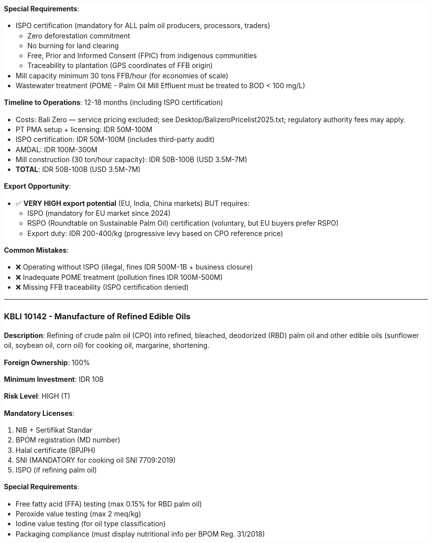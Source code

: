 **Special Requirements**:
- ISPO certification (mandatory for ALL palm oil producers, processors, traders)
  - Zero deforestation commitment
  - No burning for land clearing
  - Free, Prior and Informed Consent (FPIC) from indigenous communities
  - Traceability to plantation (GPS coordinates of FFB origin)
- Mill capacity minimum 30 tons FFB/hour (for economies of scale)
- Wastewater treatment (POME - Palm Oil Mill Effluent must be treated to BOD < 100 mg/L)

**Timeline to Operations**: 12-18 months (including ISPO certification)

- Costs: Bali Zero — service pricing excluded; see Desktop/BalizeroPricelist2025.txt; regulatory authority fees may apply.
- PT PMA setup + licensing: IDR 50M-100M
- ISPO certification: IDR 50M-100M (includes third-party audit)
- AMDAL: IDR 100M-300M
- Mill construction (30 ton/hour capacity): IDR 50B-100B (USD 3.5M-7M)
- **TOTAL**: IDR 50B-100B (USD 3.5M-7M)

**Export Opportunity**:
- ✅ **VERY HIGH export potential** (EU, India, China markets) BUT requires:
  - ISPO (mandatory for EU market since 2024)
  - RSPO (Roundtable on Sustainable Palm Oil) certification (voluntary, but EU buyers prefer RSPO)
  - Export duty: IDR 200-400/kg (progressive levy based on CPO reference price)

**Common Mistakes**:
- ❌ Operating without ISPO (illegal, fines IDR 500M-1B + business closure)
- ❌ Inadequate POME treatment (pollution fines IDR 100M-500M)
- ❌ Missing FFB traceability (ISPO certification denied)

---

### **KBLI 10142 - Manufacture of Refined Edible Oils**

**Description**: Refining of crude palm oil (CPO) into refined, bleached, deodorized (RBD) palm oil and other edible oils (sunflower oil, soybean oil, corn oil) for cooking oil, margarine, shortening.

**Foreign Ownership**: 100%

**Minimum Investment**: IDR 10B

**Risk Level**: HIGH (T)

**Mandatory Licenses**:
1. NIB + Sertifikat Standar
2. BPOM registration (MD number)
3. Halal certificate (BPJPH)
4. SNI (MANDATORY for cooking oil SNI 7709:2019)
5. ISPO (if refining palm oil)

**Special Requirements**:
- Free fatty acid (FFA) testing (max 0.15% for RBD palm oil)
- Peroxide value testing (max 2 meq/kg)
- Iodine value testing (for oil type classification)
- Packaging compliance (must display nutritional info per BPOM Reg. 31/2018)
